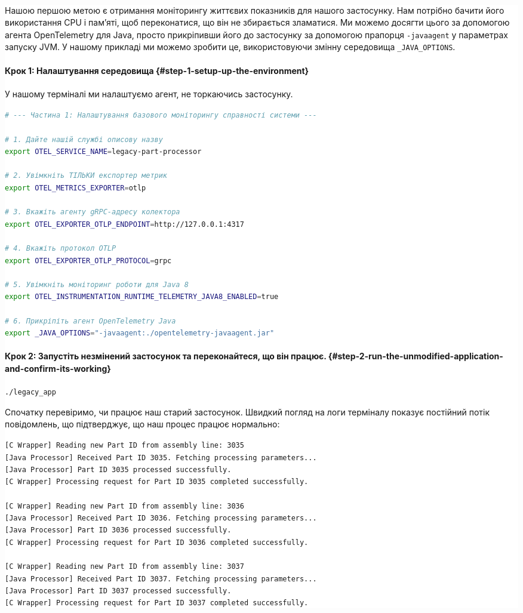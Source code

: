 Нашою першою метою є отримання моніторингу життєвих показників для нашого застосунку. Нам потрібно бачити його використання CPU і памʼяті, щоб переконатися, що він не збирається зламатися. Ми можемо досягти цього за допомогою агента OpenTelemetry для Java, просто прикріпивши його до застосунку за допомогою прапорця `-javaagent` у параметрах запуску JVM. У нашому прикладі ми можемо зробити це, використовуючи змінну середовища `_JAVA_OPTIONS`.

#### Крок 1: Налаштування середовища {#step-1-setup-up-the-environment}

У нашому терміналі ми налаштуємо агент, не торкаючись застосунку.

```bash
# --- Частина 1: Налаштування базового моніторингу справності системи ---

# 1. Дайте нашій службі описову назву
export OTEL_SERVICE_NAME=legacy-part-processor

# 2. Увімкніть ТІЛЬКИ експортер метрик
export OTEL_METRICS_EXPORTER=otlp

# 3. Вкажіть агенту gRPC-адресу колектора
export OTEL_EXPORTER_OTLP_ENDPOINT=http://127.0.0.1:4317

# 4. Вкажіть протокол OTLP
export OTEL_EXPORTER_OTLP_PROTOCOL=grpc

# 5. Увімкніть моніторинг роботи для Java 8
export OTEL_INSTRUMENTATION_RUNTIME_TELEMETRY_JAVA8_ENABLED=true

# 6. Прикріпіть агент OpenTelemetry Java
export _JAVA_OPTIONS="-javaagent:./opentelemetry-javaagent.jar"
```

#### Крок 2: Запустіть незмінений застосунок та переконайтеся, що він працює. {#step-2-run-the-unmodified-application-and-confirm-its-working}

```bash
./legacy_app
```

Спочатку перевіримо, чи працює наш старий застосунок. Швидкий погляд на логи терміналу показує постійний потік повідомлень, що підтверджує, що наш процес працює нормально:

```bash
[C Wrapper] Reading new Part ID from assembly line: 3035
[Java Processor] Received Part ID 3035. Fetching processing parameters...
[Java Processor] Part ID 3035 processed successfully.
[C Wrapper] Processing request for Part ID 3035 completed successfully.

[C Wrapper] Reading new Part ID from assembly line: 3036
[Java Processor] Received Part ID 3036. Fetching processing parameters...
[Java Processor] Part ID 3036 processed successfully.
[C Wrapper] Processing request for Part ID 3036 completed successfully.

[C Wrapper] Reading new Part ID from assembly line: 3037
[Java Processor] Received Part ID 3037. Fetching processing parameters...
[Java Processor] Part ID 3037 processed successfully.
[C Wrapper] Processing request for Part ID 3037 completed successfully.
```
